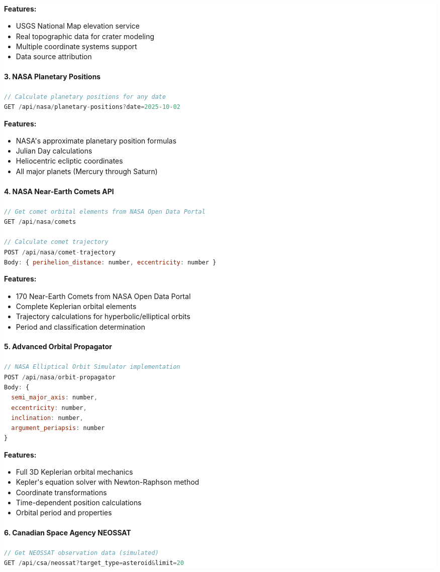 **Features:**
- USGS National Map elevation service
- Real topographic data for crater modeling
- Multiple coordinate systems support
- Data source attribution

#### 3. NASA Planetary Positions
```javascript
// Calculate planetary positions for any date
GET /api/nasa/planetary-positions?date=2025-10-02
```

**Features:**
- NASA's approximate planetary position formulas
- Julian Day calculations
- Heliocentric ecliptic coordinates
- All major planets (Mercury through Saturn)

#### 4. NASA Near-Earth Comets API
```javascript
// Get comet orbital elements from NASA Open Data Portal
GET /api/nasa/comets

// Calculate comet trajectory
POST /api/nasa/comet-trajectory
Body: { perihelion_distance: number, eccentricity: number }
```

**Features:**
- 170 Near-Earth Comets from NASA Open Data Portal
- Complete Keplerian orbital elements
- Trajectory calculations for hyperbolic/elliptical orbits
- Period and classification determination

#### 5. Advanced Orbital Propagator
```javascript
// NASA Elliptical Orbit Simulator implementation
POST /api/nasa/orbit-propagator
Body: { 
  semi_major_axis: number,
  eccentricity: number,
  inclination: number,
  argument_periapsis: number
}
```

**Features:**
- Full 3D Keplerian orbital mechanics
- Kepler's equation solver with Newton-Raphson method
- Coordinate transformations
- Time-dependent position calculations
- Orbital period and properties

#### 6. Canadian Space Agency NEOSSAT
```javascript
// Get NEOSSAT observation data (simulated)
GET /api/csa/neossat?target_type=asteroid&limit=20
```
